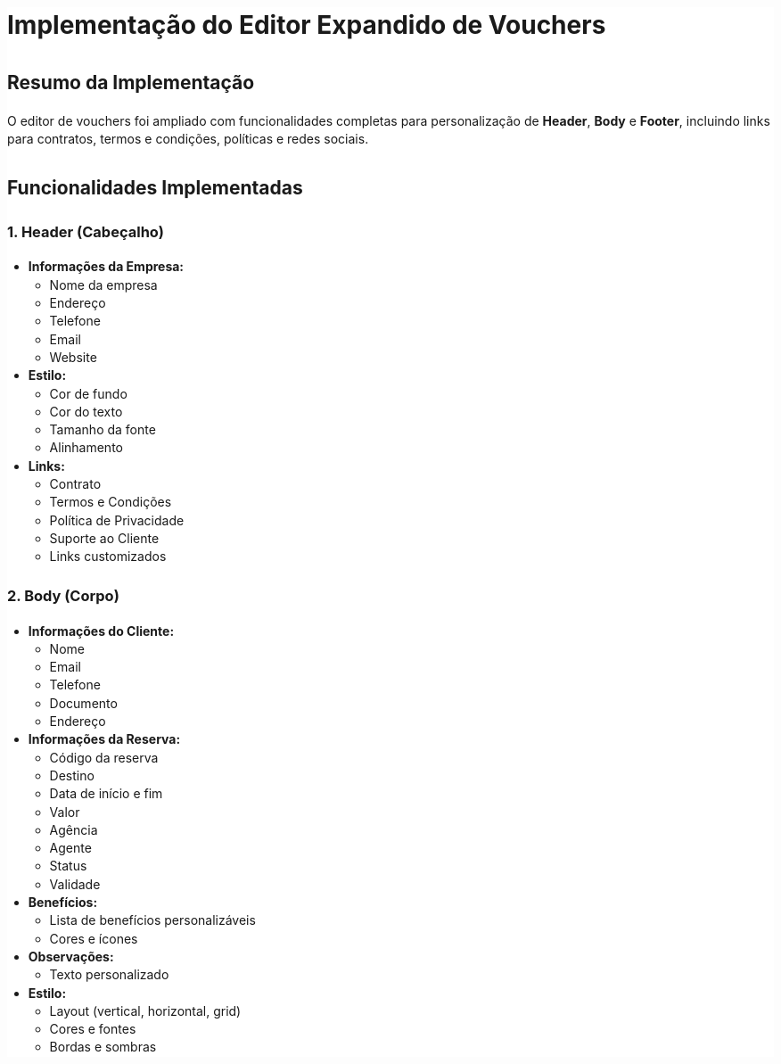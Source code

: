 # Implementação do Editor Expandido de Vouchers

## Resumo da Implementação

O editor de vouchers foi ampliado com funcionalidades completas para personalização de **Header**, **Body** e **Footer**, incluindo links para contratos, termos e condições, políticas e redes sociais.

## Funcionalidades Implementadas

### 1. Header (Cabeçalho)
- **Informações da Empresa:**
  - Nome da empresa
  - Endereço
  - Telefone
  - Email
  - Website
- **Estilo:**
  - Cor de fundo
  - Cor do texto
  - Tamanho da fonte
  - Alinhamento
- **Links:**
  - Contrato
  - Termos e Condições
  - Política de Privacidade
  - Suporte ao Cliente
  - Links customizados

### 2. Body (Corpo)
- **Informações do Cliente:**
  - Nome
  - Email
  - Telefone
  - Documento
  - Endereço
- **Informações da Reserva:**
  - Código da reserva
  - Destino
  - Data de início e fim
  - Valor
  - Agência
  - Agente
  - Status
  - Validade
- **Benefícios:**
  - Lista de benefícios personalizáveis
  - Cores e ícones
- **Observações:**
  - Texto personalizado
- **Estilo:**
  - Layout (vertical, horizontal, grid)
  - Cores e fontes
  - Bordas e sombras

